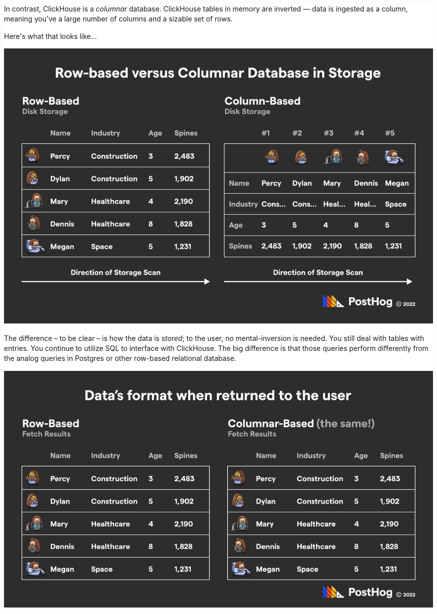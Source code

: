 In contrast, ClickHouse is a *columnar* database. ClickHouse tables in memory are inverted — data is ingested as a column, meaning you’ve a large number of columns and a sizable set of rows.

Here's what that looks like...

![clickhouse vs postgres rows and columns](../images/blog/clickhouse-vs-postgres/rows-vs-columns.png)  

The difference – to be clear – is how the data is *stored*; to the user, no mental-inversion is needed. You still deal with tables with entries. You continue to utilize SQL to interface with ClickHouse. The big difference is that those queries perform differently from the analog queries in Postgres or other row-based relational database. 

![clickhouse vs postgres rows and columns](../images/blog/clickhouse-vs-postgres/rows-vs-columns-user.png) 
